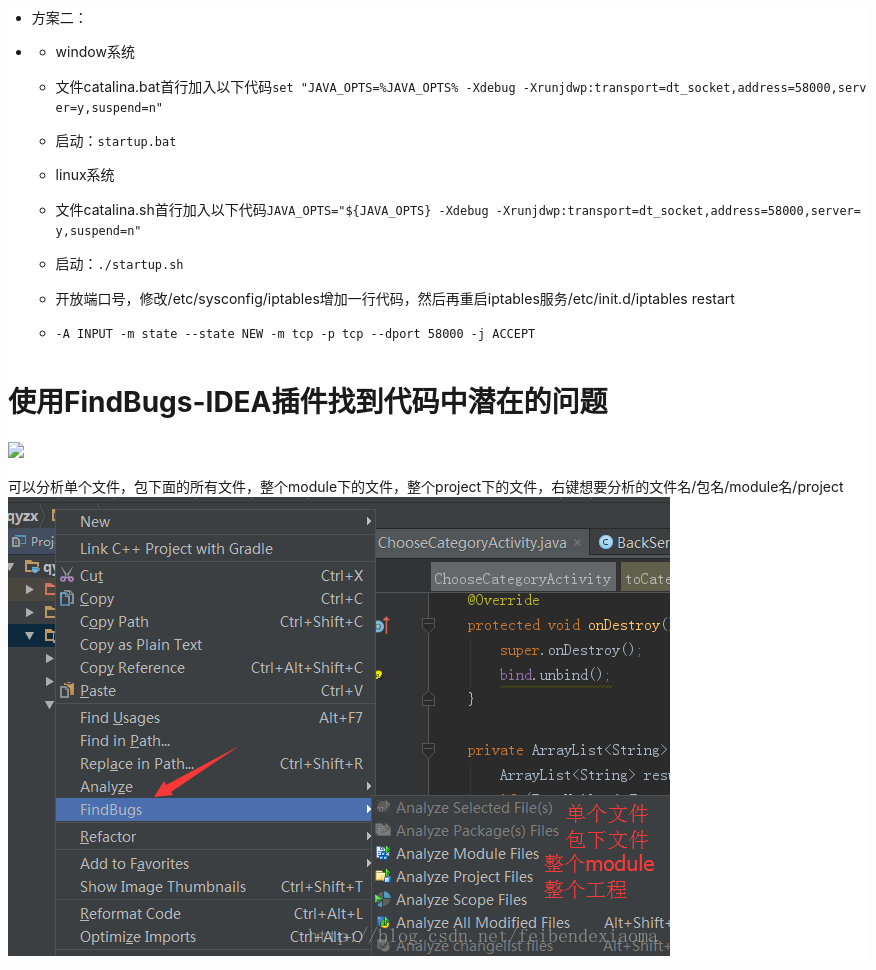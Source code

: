 - 方案二：
-
  - window系统
   - 文件catalina.bat首行加入以下代码`set "JAVA_OPTS=%JAVA_OPTS% -Xdebug -Xrunjdwp:transport=dt_socket,address=58000,server=y,suspend=n"`
   - 启动：`startup.bat`

  - linux系统
   - 文件catalina.sh首行加入以下代码`JAVA_OPTS="${JAVA_OPTS} -Xdebug -Xrunjdwp:transport=dt_socket,address=58000,server=y,suspend=n"`
   - 启动：`./startup.sh`
   - 开放端口号，修改/etc/sysconfig/iptables增加一行代码，然后再重启iptables服务/etc/init.d/iptables restart
   - `-A INPUT -m state --state NEW -m tcp -p tcp --dport 58000 -j ACCEPT`

# 使用FindBugs-IDEA插件找到代码中潜在的问题

![](./idea/035.png)

可以分析单个文件，包下面的所有文件，整个module下的文件，整个project下的文件，右键想要分析的文件名/包名/module名/project
![](./idea/033.png)

